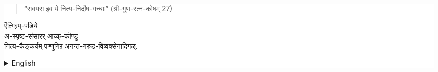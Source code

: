 > “सवयस इव ये नित्य-निर्दोष-गन्धाः” (श्री-गुण-रत्न-कोषम् 27)  

ऎऩ्गिऱप्-पडिये  
अ-स्पृष्ट-संसारर् आय्क्-कॊण्डु  
नित्य-कैङ्कर्यम् पण्णुगिऱ अनन्त-गरुड-विष्वक्सेनादिगळ्.  
</details>

<details><summary>English</summary>

The nityās (the eternally free)  
are those whose knowledge has never undergone contraction and who are,  
in this respect, like Iśvara Himself.  
"They [^27] are", it has been said,  
" of the same age as the Lord, eternal  
and free from all trace of imperfections,"  
They have never been in saṁsāra  
and are engaged in eternal service to the Lord  


[^f58]: Rāmāyaṇa : Yuddha kāṇḍa 114-15
[^f59]: Viṣṇu  purāṇa 1-18-17
[^f60]: Rāmāyaṇa: Aranyakāṇḍa 15-6
[^f62]: Rāmāyaṇa: Sundarakāṇḍa 58-87
[^f63]: Rāmāyaṇa: Sundarakāṇḍa 58-90
[^f64]: Rāmāyaṇa: Ayodhyakāṇḍa 31-27
[^f65]: Aḷavandār: stotram
[^f66]: Aḷavandār Stotram 46
[^f81]: Viṣṇupurāṇa:  1-22-53
[^f82]: Viṣṇupurāṇa 6-5-85